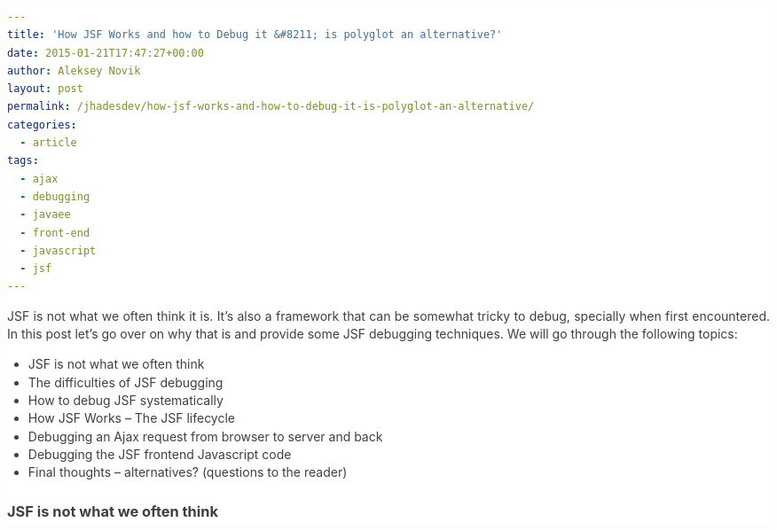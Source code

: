 ```yaml
---
title: 'How JSF Works and how to Debug it &#8211; is polyglot an alternative?'
date: 2015-01-21T17:47:27+00:00
author: Aleksey Novik
layout: post
permalink: /jhadesdev/how-jsf-works-and-how-to-debug-it-is-polyglot-an-alternative/
categories:
  - article
tags:
  - ajax
  - debugging
  - javaee
  - front-end
  - javascript
  - jsf
---
```

<p style="color: #3a4145; text-align: justify;">
  JSF is not what we often think it is. It&#8217;s also a framework that can be somewhat tricky to debug, specially when first encountered. In this post let&#8217;s go over on why that is and provide some JSF debugging techniques. We will go through the following topics:
</p>

<ul style="color: #3a4145;">
  <li>
    JSF is not what we often think
  </li>
  <li>
    The difficulties of JSF debugging
  </li>
  <li>
    How to debug JSF systematically
  </li>
  <li>
    How JSF Works &#8211; The JSF lifecycle
  </li>
  <li>
    Debugging an Ajax request from browser to server and back
  </li>
  <li>
    Debugging the JSF frontend Javascript code
  </li>
  <li>
    Final thoughts &#8211; alternatives? (questions to the reader)
  </li>
</ul>



<h3 id="jsfisnotwhatweoftenthink" style="color: #3a4145;">
  JSF is not what we often think
</h3>

